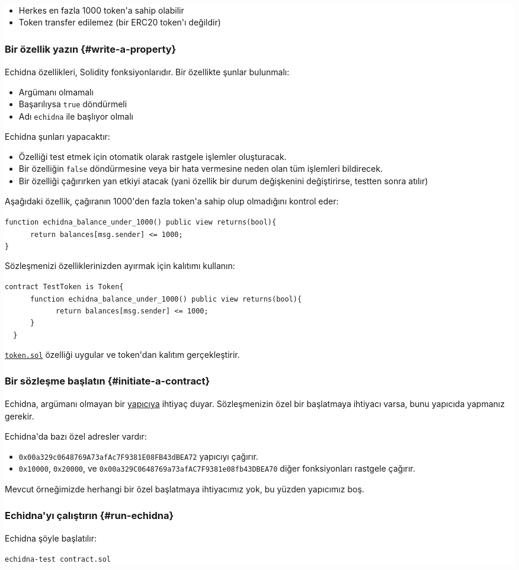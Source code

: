 - Herkes en fazla 1000 token'a sahip olabilir
- Token transfer edilemez (bir ERC20 token'ı değildir)

### Bir özellik yazın {#write-a-property}

Echidna özellikleri, Solidity fonksiyonlarıdır. Bir özellikte şunlar bulunmalı:

- Argümanı olmamalı
- Başarılıysa `true` döndürmeli
- Adı `echidna` ile başlıyor olmalı

Echidna şunları yapacaktır:

- Özelliği test etmek için otomatik olarak rastgele işlemler oluşturacak.
- Bir özelliğin `false` döndürmesine veya bir hata vermesine neden olan tüm işlemleri bildirecek.
- Bir özelliği çağırırken yan etkiyi atacak (yani özellik bir durum değişkenini değiştirirse, testten sonra atılır)

Aşağıdaki özellik, çağıranın 1000'den fazla token'a sahip olup olmadığını kontrol eder:

```solidity
function echidna_balance_under_1000() public view returns(bool){
      return balances[msg.sender] <= 1000;
}
```

Sözleşmenizi özelliklerinizden ayırmak için kalıtımı kullanın:

```solidity
contract TestToken is Token{
      function echidna_balance_under_1000() public view returns(bool){
            return balances[msg.sender] <= 1000;
      }
  }
```

[`token.sol`](https://github.com/crytic/building-secure-contracts/blob/master/program-analysis/echidna/example/token.sol) özelliği uygular ve token'dan kalıtım gerçekleştirir.

### Bir sözleşme başlatın {#initiate-a-contract}

Echidna, argümanı olmayan bir [yapıcıya](/developers/docs/smart-contracts/anatomy/#constructor-functions) ihtiyaç duyar. Sözleşmenizin özel bir başlatmaya ihtiyacı varsa, bunu yapıcıda yapmanız gerekir.

Echidna'da bazı özel adresler vardır:

- `0x00a329c0648769A73afAc7F9381E08FB43dBEA72` yapıcıyı çağırır.
- `0x10000`, `0x20000`, ve `0x00a329C0648769a73afAC7F9381e08fb43DBEA70` diğer fonksiyonları rastgele çağırır.

Mevcut örneğimizde herhangi bir özel başlatmaya ihtiyacımız yok, bu yüzden yapıcımız boş.

### Echidna'yı çalıştırın {#run-echidna}

Echidna şöyle başlatılır:

```bash
echidna-test contract.sol
```
